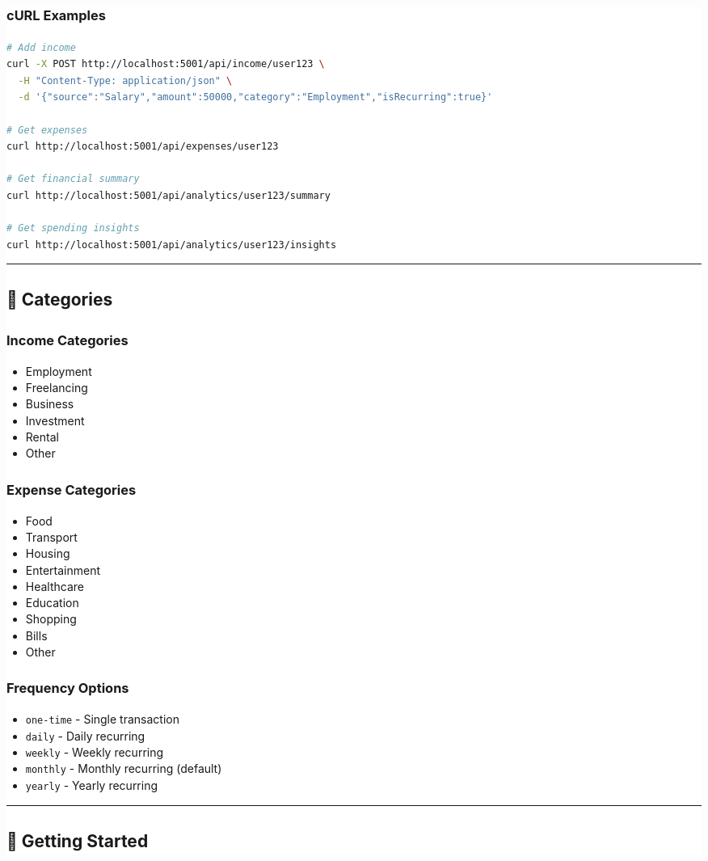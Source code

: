 ### cURL Examples

```bash
# Add income
curl -X POST http://localhost:5001/api/income/user123 \
  -H "Content-Type: application/json" \
  -d '{"source":"Salary","amount":50000,"category":"Employment","isRecurring":true}'

# Get expenses
curl http://localhost:5001/api/expenses/user123

# Get financial summary
curl http://localhost:5001/api/analytics/user123/summary

# Get spending insights
curl http://localhost:5001/api/analytics/user123/insights
```

---

## 📝 Categories

### Income Categories
- Employment
- Freelancing
- Business
- Investment
- Rental
- Other

### Expense Categories
- Food
- Transport
- Housing
- Entertainment
- Healthcare
- Education
- Shopping
- Bills
- Other

### Frequency Options
- `one-time` - Single transaction
- `daily` - Daily recurring
- `weekly` - Weekly recurring
- `monthly` - Monthly recurring (default)
- `yearly` - Yearly recurring

---

## 🚀 Getting Started
